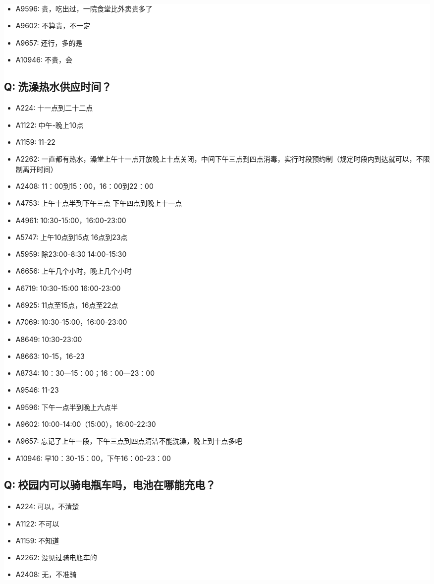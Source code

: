 - A9596: 贵，吃出过，一院食堂比外卖贵多了

- A9602: 不算贵，不一定

- A9657: 还行，多的是

- A10946: 不贵，会

## Q: 洗澡热水供应时间？

- A224: 十一点到二十二点

- A1122: 中午-晚上10点

- A1159: 11-22

- A2262: 一直都有热水，澡堂上午十一点开放晚上十点关闭，中间下午三点到四点消毒，实行时段预约制（规定时段内到达就可以，不限制离开时间）

- A2408: 11：00到15：00，16：00到22：00

- A4753: 上午十点半到下午三点 下午四点到晚上十一点

- A4961: 10:30-15:00，16:00-23:00

- A5747: 上午10点到15点 16点到23点

- A5959: 除23:00-8:30 14:00-15:30

- A6656: 上午几个小时，晚上几个小时

- A6719: 10:30-15:00  16:00-23:00

- A6925: 11点至15点，16点至22点

- A7069: 10:30-15:00，16:00-23:00

- A8649: 10:30-23:00

- A8663: 10-15，16-23

- A8734: 10：30—15：00；16：00—23：00

- A9546: 11-23

- A9596: 下午一点半到晚上六点半

- A9602: 10:00-14:00（15:00），16:00-22:30

- A9657: 忘记了上午一段，下午三点到四点清洁不能洗澡，晚上到十点多吧

- A10946: 早10：30-15：00，下午16：00-23：00

## Q: 校园内可以骑电瓶车吗，电池在哪能充电？

- A224: 可以，不清楚

- A1122: 不可以

- A1159: 不知道

- A2262: 没见过骑电瓶车的

- A2408: 无，不准骑
